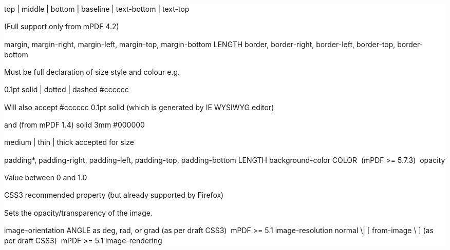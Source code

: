   top \| middle \| bottom \| baseline \| text-bottom \| text-top

  (Full support only from mPDF 4.2)

  </td>
</tr>
<tr>
  <td>margin, margin-right, margin-left, margin-top, margin-bottom</td>
  <td><span class="smallblock">LENGTH</span></td>
</tr>
<tr>
  <td>border, border-right, border-left, border-top, border-bottom</td>
  <td markdown="1">

  Must be full declaration of size style and colour e.g.

  0.1pt solid \| dotted \| dashed #cccccc

  Will also accept #cccccc 0.1pt solid (which is generated by IE WYSIWYG editor)

  and (from mPDF 1.4) solid 3mm #000000

  medium \| thin \| thick accepted for size

  </td>
</tr>
<tr>
  <td>padding*, padding-right, padding-left, padding-top, padding-bottom</td>
  <td><span class="smallblock">LENGTH</span></td>
</tr>
<tr>
  <td>background-color</td>
  <td><span class="smallblock">COLOR</span>  (mPDF >= 5.7.3)<span class="smallblock"> </span></td>
</tr>
<tr>
  <td>opacity</td>
  <td markdown="1">

  Value between 0 and 1.0

  CSS3 recommended property (but already supported by Firefox)

  Sets the opacity/transparency of the image.

  </td>
</tr>
<tr>
  <td>image-orientation</td>
  <td><span class="smallblock">ANGLE</span> as deg, rad, or grad (as per draft CSS3)  mPDF >= 5.1</td>
</tr>
<tr>
  <td>image-resolution</td>
  <td markdown="1">
  normal \| [ from-image
  \<dpi\> ] (as per draft CSS3)  mPDF >= 5.1
  </td>
</tr>
<tr>
  <td>image-rendering</td>
  <td markdown="1">
